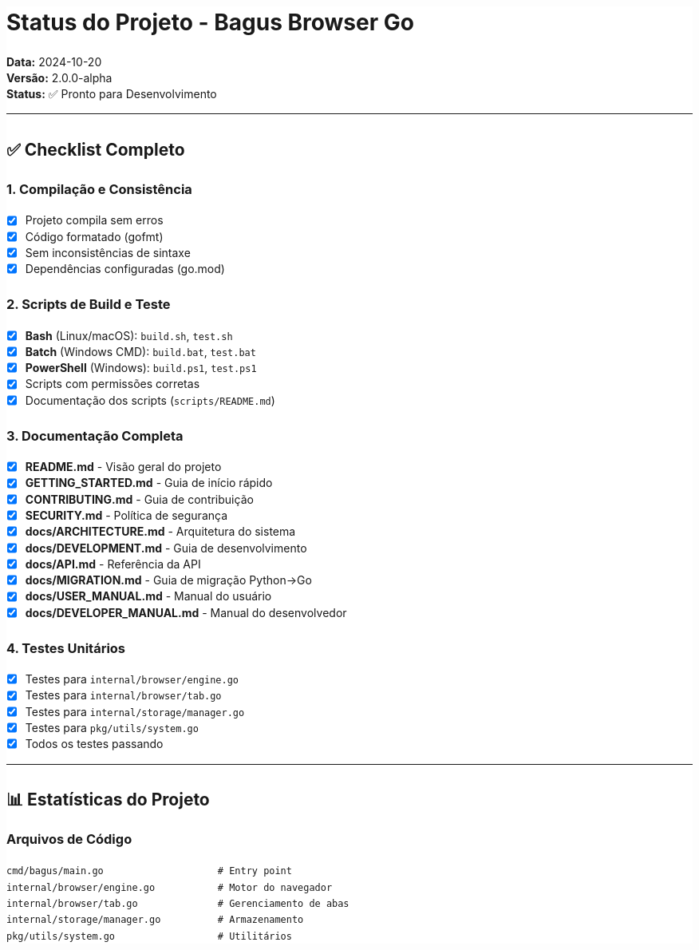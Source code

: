 # Status do Projeto - Bagus Browser Go

**Data:** 2024-10-20  
**Versão:** 2.0.0-alpha  
**Status:** ✅ Pronto para Desenvolvimento

---

## ✅ Checklist Completo

### 1. Compilação e Consistência
- [x] Projeto compila sem erros
- [x] Código formatado (gofmt)
- [x] Sem inconsistências de sintaxe
- [x] Dependências configuradas (go.mod)

### 2. Scripts de Build e Teste
- [x] **Bash** (Linux/macOS): `build.sh`, `test.sh`
- [x] **Batch** (Windows CMD): `build.bat`, `test.bat`
- [x] **PowerShell** (Windows): `build.ps1`, `test.ps1`
- [x] Scripts com permissões corretas
- [x] Documentação dos scripts (`scripts/README.md`)

### 3. Documentação Completa
- [x] **README.md** - Visão geral do projeto
- [x] **GETTING_STARTED.md** - Guia de início rápido
- [x] **CONTRIBUTING.md** - Guia de contribuição
- [x] **SECURITY.md** - Política de segurança
- [x] **docs/ARCHITECTURE.md** - Arquitetura do sistema
- [x] **docs/DEVELOPMENT.md** - Guia de desenvolvimento
- [x] **docs/API.md** - Referência da API
- [x] **docs/MIGRATION.md** - Guia de migração Python→Go
- [x] **docs/USER_MANUAL.md** - Manual do usuário
- [x] **docs/DEVELOPER_MANUAL.md** - Manual do desenvolvedor

### 4. Testes Unitários
- [x] Testes para `internal/browser/engine.go`
- [x] Testes para `internal/browser/tab.go`
- [x] Testes para `internal/storage/manager.go`
- [x] Testes para `pkg/utils/system.go`
- [x] Todos os testes passando

---

## 📊 Estatísticas do Projeto

### Arquivos de Código
```
cmd/bagus/main.go                    # Entry point
internal/browser/engine.go           # Motor do navegador
internal/browser/tab.go              # Gerenciamento de abas
internal/storage/manager.go          # Armazenamento
pkg/utils/system.go                  # Utilitários
```
